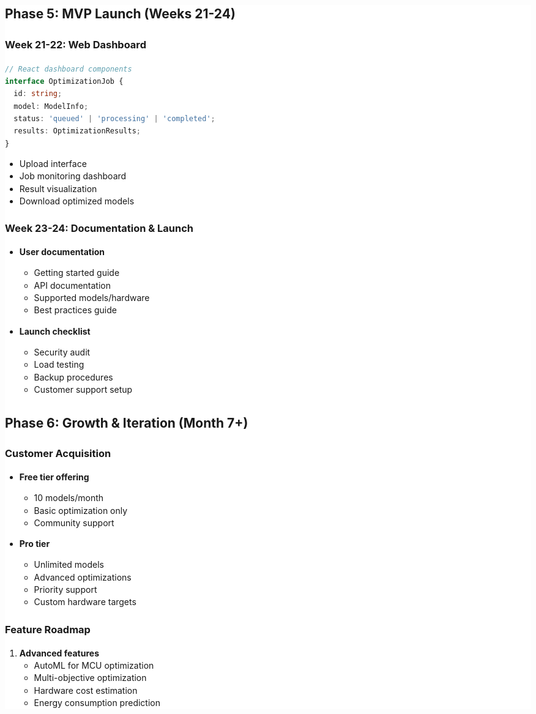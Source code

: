 ## Phase 5: MVP Launch (Weeks 21-24)

### Week 21-22: Web Dashboard
```typescript
// React dashboard components
interface OptimizationJob {
  id: string;
  model: ModelInfo;
  status: 'queued' | 'processing' | 'completed';
  results: OptimizationResults;
}
```

- Upload interface
- Job monitoring dashboard
- Result visualization
- Download optimized models

### Week 23-24: Documentation & Launch
- **User documentation**
  - Getting started guide
  - API documentation
  - Supported models/hardware
  - Best practices guide

- **Launch checklist**
  - Security audit
  - Load testing
  - Backup procedures
  - Customer support setup

## Phase 6: Growth & Iteration (Month 7+)

### Customer Acquisition
- **Free tier offering**
  - 10 models/month
  - Basic optimization only
  - Community support

- **Pro tier**
  - Unlimited models
  - Advanced optimizations
  - Priority support
  - Custom hardware targets

### Feature Roadmap
1. **Advanced features**
   - AutoML for MCU optimization
   - Multi-objective optimization
   - Hardware cost estimation
   - Energy consumption prediction
